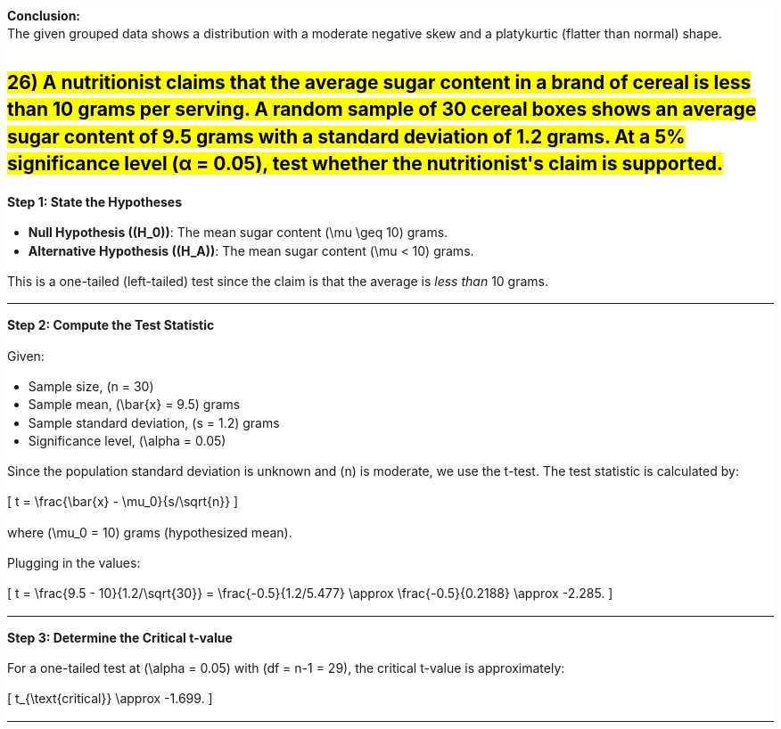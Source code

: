**Conclusion:**  
The given grouped data shows a distribution with a moderate negative skew and a platykurtic (flatter than normal) shape.

## <mark> 26) A nutritionist claims that the average sugar content in a brand of cereal is less than 10 grams per serving. A random sample of 30 cereal boxes shows an average sugar content of 9.5 grams with a standard deviation of 1.2 grams. At a 5% significance level (α = 0.05), test whether the nutritionist's claim is supported. </mark>

**Step 1: State the Hypotheses**

- **Null Hypothesis (\(H_0\))**: The mean sugar content \(\mu \geq 10\) grams.
- **Alternative Hypothesis (\(H_A\))**: The mean sugar content \(\mu < 10\) grams.

This is a one-tailed (left-tailed) test since the claim is that the average is _less than_ 10 grams.

---

**Step 2: Compute the Test Statistic**

Given:

- Sample size, \(n = 30\)
- Sample mean, \(\bar{x} = 9.5\) grams
- Sample standard deviation, \(s = 1.2\) grams
- Significance level, \(\alpha = 0.05\)

Since the population standard deviation is unknown and \(n\) is moderate, we use the t-test. The test statistic is calculated by:

\[
t = \frac{\bar{x} - \mu_0}{s/\sqrt{n}}
\]

where \(\mu_0 = 10\) grams (hypothesized mean).

Plugging in the values:

\[
t = \frac{9.5 - 10}{1.2/\sqrt{30}} = \frac{-0.5}{1.2/5.477} \approx \frac{-0.5}{0.2188} \approx -2.285.
\]

---

**Step 3: Determine the Critical t-value**

For a one-tailed test at \(\alpha = 0.05\) with \(df = n-1 = 29\), the critical t-value is approximately:

\[
t\_{\text{critical}} \approx -1.699.
\]

---
